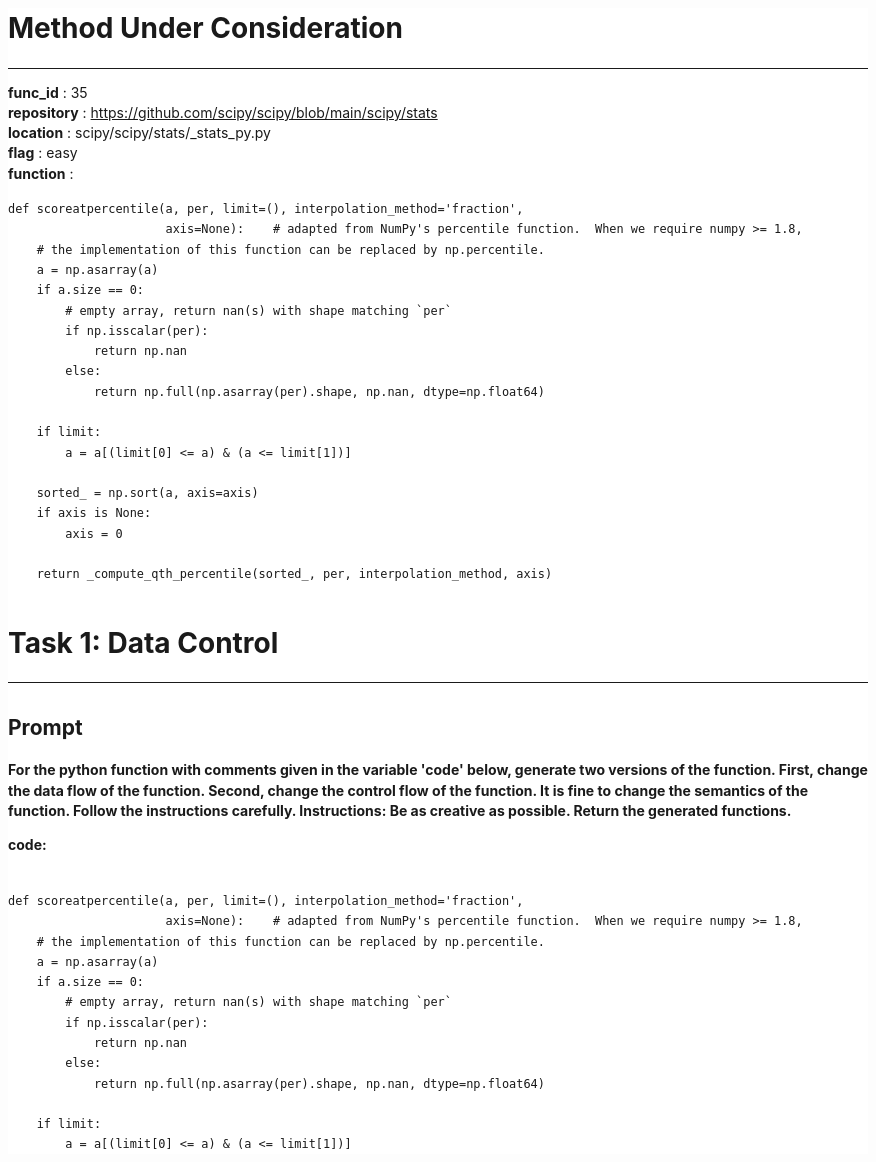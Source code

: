 # Method Under Consideration

---

**func_id** : 35 <br/> 
 **repository** : https://github.com/scipy/scipy/blob/main/scipy/stats <br/> 
**location** : scipy/scipy/stats/_stats_py.py  <br/> 
**flag** : easy <br/> 
**function** : <br/> 
``` <br/> 
def scoreatpercentile(a, per, limit=(), interpolation_method='fraction',
                      axis=None):    # adapted from NumPy's percentile function.  When we require numpy >= 1.8,
    # the implementation of this function can be replaced by np.percentile.
    a = np.asarray(a)
    if a.size == 0:
        # empty array, return nan(s) with shape matching `per`
        if np.isscalar(per):
            return np.nan
        else:
            return np.full(np.asarray(per).shape, np.nan, dtype=np.float64)

    if limit:
        a = a[(limit[0] <= a) & (a <= limit[1])]

    sorted_ = np.sort(a, axis=axis)
    if axis is None:
        axis = 0

    return _compute_qth_percentile(sorted_, per, interpolation_method, axis) 
``` 


# Task 1: Data Control

---

## Prompt

**For the python function with comments given in the variable 'code' below, generate two versions of the function. First, change the data flow of the function. Second, change the control flow of the function. It is fine to change the semantics of the function. Follow the instructions carefully. Instructions: Be as creative as possible. Return the generated functions.**

**code:**

```

def scoreatpercentile(a, per, limit=(), interpolation_method='fraction',
                      axis=None):    # adapted from NumPy's percentile function.  When we require numpy >= 1.8,
    # the implementation of this function can be replaced by np.percentile.
    a = np.asarray(a)
    if a.size == 0:
        # empty array, return nan(s) with shape matching `per`
        if np.isscalar(per):
            return np.nan
        else:
            return np.full(np.asarray(per).shape, np.nan, dtype=np.float64)

    if limit:
        a = a[(limit[0] <= a) & (a <= limit[1])]

```